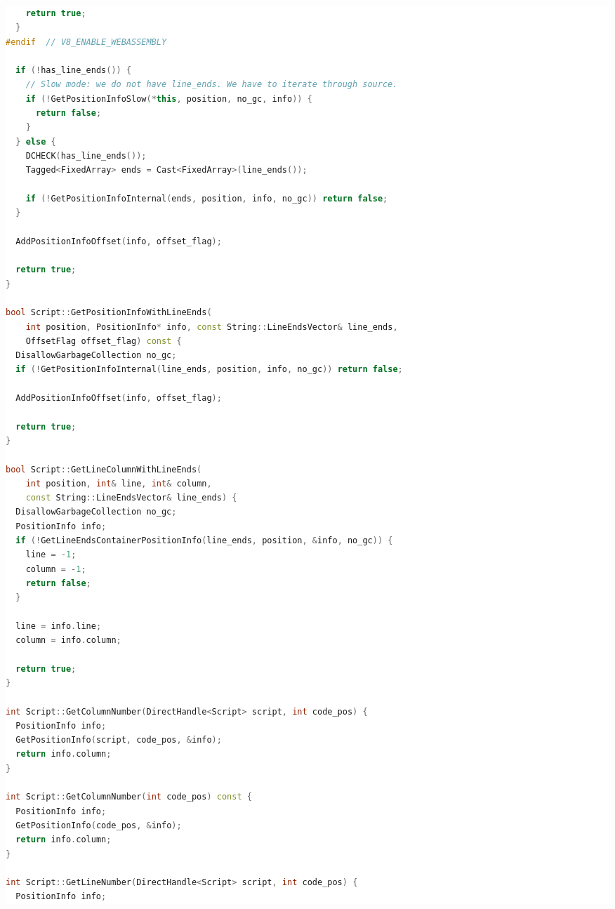 ```cpp
    return true;
  }
#endif  // V8_ENABLE_WEBASSEMBLY

  if (!has_line_ends()) {
    // Slow mode: we do not have line_ends. We have to iterate through source.
    if (!GetPositionInfoSlow(*this, position, no_gc, info)) {
      return false;
    }
  } else {
    DCHECK(has_line_ends());
    Tagged<FixedArray> ends = Cast<FixedArray>(line_ends());

    if (!GetPositionInfoInternal(ends, position, info, no_gc)) return false;
  }

  AddPositionInfoOffset(info, offset_flag);

  return true;
}

bool Script::GetPositionInfoWithLineEnds(
    int position, PositionInfo* info, const String::LineEndsVector& line_ends,
    OffsetFlag offset_flag) const {
  DisallowGarbageCollection no_gc;
  if (!GetPositionInfoInternal(line_ends, position, info, no_gc)) return false;

  AddPositionInfoOffset(info, offset_flag);

  return true;
}

bool Script::GetLineColumnWithLineEnds(
    int position, int& line, int& column,
    const String::LineEndsVector& line_ends) {
  DisallowGarbageCollection no_gc;
  PositionInfo info;
  if (!GetLineEndsContainerPositionInfo(line_ends, position, &info, no_gc)) {
    line = -1;
    column = -1;
    return false;
  }

  line = info.line;
  column = info.column;

  return true;
}

int Script::GetColumnNumber(DirectHandle<Script> script, int code_pos) {
  PositionInfo info;
  GetPositionInfo(script, code_pos, &info);
  return info.column;
}

int Script::GetColumnNumber(int code_pos) const {
  PositionInfo info;
  GetPositionInfo(code_pos, &info);
  return info.column;
}

int Script::GetLineNumber(DirectHandle<Script> script, int code_pos) {
  PositionInfo info;
```